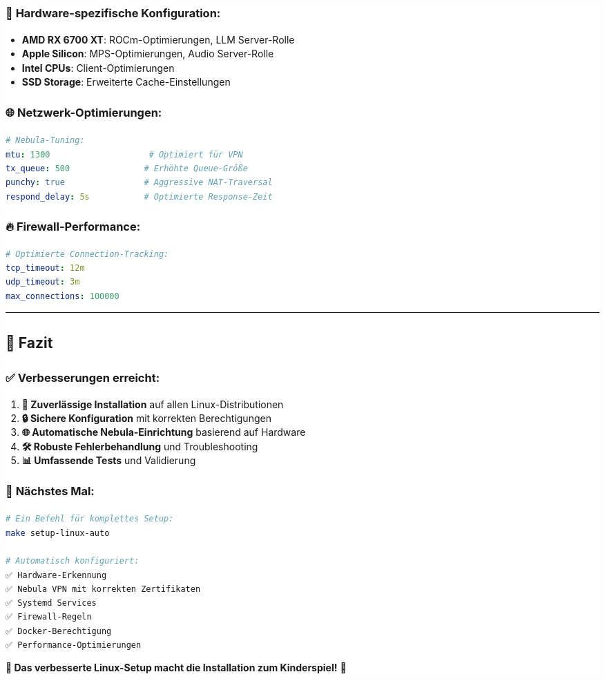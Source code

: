 ### 🎯 **Hardware-spezifische Konfiguration:**
- **AMD RX 6700 XT**: ROCm-Optimierungen, LLM Server-Rolle
- **Apple Silicon**: MPS-Optimierungen, Audio Server-Rolle
- **Intel CPUs**: Client-Optimierungen
- **SSD Storage**: Erweiterte Cache-Einstellungen

### 🌐 **Netzwerk-Optimierungen:**
```yaml
# Nebula-Tuning:
mtu: 1300                    # Optimiert für VPN
tx_queue: 500               # Erhöhte Queue-Größe
punchy: true                # Aggressive NAT-Traversal
respond_delay: 5s           # Optimierte Response-Zeit
```

### 🔥 **Firewall-Performance:**
```yaml
# Optimierte Connection-Tracking:
tcp_timeout: 12m
udp_timeout: 3m
max_connections: 100000
```

---

## 🎯 **Fazit**

### ✅ **Verbesserungen erreicht:**
1. **🚀 Zuverlässige Installation** auf allen Linux-Distributionen
2. **🔒 Sichere Konfiguration** mit korrekten Berechtigungen
3. **🌐 Automatische Nebula-Einrichtung** basierend auf Hardware
4. **🛠️ Robuste Fehlerbehandlung** und Troubleshooting
5. **📊 Umfassende Tests** und Validierung

### 🎩 **Nächstes Mal:**
```bash
# Ein Befehl für komplettes Setup:
make setup-linux-auto

# Automatisch konfiguriert:
✅ Hardware-Erkennung
✅ Nebula VPN mit korrekten Zertifikaten
✅ Systemd Services
✅ Firewall-Regeln
✅ Docker-Berechtigung
✅ Performance-Optimierungen
```

**🎩 Das verbesserte Linux-Setup macht die Installation zum Kinderspiel!** 🚀 